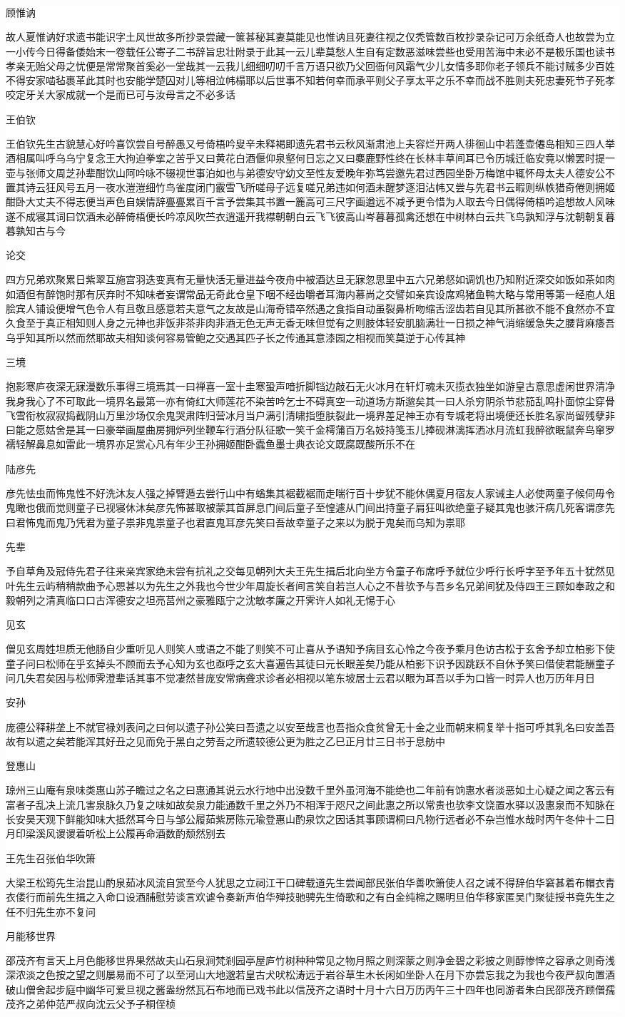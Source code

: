 顾惟讷  

故人夏惟讷好求遗书能识字土风世故多所抄录尝藏一箧甚秘其妻莫能见也惟讷且死妻往视之仅秃管数百枚抄录杂记可万余纸奇人也故尝为立一小传今日得备倭始末一卷载任公寄子二书辞旨忠壮附录于此其一云儿辈莫愁人生自有定数恶滋味尝些也受用苦海中未必不是极乐国也读书孝亲无贻父母之忧便是常常聚首奚必一堂哉其一云我儿细细叨叨千言万语只欲乃父回衙何风霜气少儿女情多耶你老子领兵不能讨贼多少百姓不得安家啮毡裹革此其时也安能学楚囚对儿等相泣帏榻耶以后世事不知若何幸而承平则父子享太平之乐不幸而战不胜则夫死忠妻死节子死孝咬定牙关大家成就一个是而已可与汝母言之不必多话  

王伯钦  

王伯钦先生古貌慧心好吟喜饮尝自号醉愚又号倚梧吟叟辛未释褐即遗先君书云秋风渐肃池上夫容烂开两人徘徊山中若蓬壶僊岛相知三四人举酒相属叫呼乌乌宁复念王大拘迫拳挛之苦乎又曰黄花白酒偃仰泉壑何日忘之又曰麋鹿野性终在长林丰草间耳已令历城迁临安竟以懒罢时提一壶与张师文周芝孙辈酣饮山阿吟咏不辍视世事泊如也与弟德安守幼文至性友爱晚年弥笃尝邀先君过西园坐卧万梅馆中辄怀母太夫人德安公不置其诗云狂风号五月一夜水溰溰细竹鸟雀度闭门霰雪飞所嗟母子远复嗟兄弟违如何酒未醒梦逐泪沾帏又尝与先君书云暇则纵帙猎奇倦则拥姬酣卧大丈夫不得志便当声色自娱情辞亹亹累百千言予尝集其书置一簏高可三尺字画遒远不减予更令惜为人取去今日偶得倚梧吟追想故人风味遂不成寝其词曰饮酒未必醉倚梧便长吟凉风吹苎衣逍遥开我襟朝朝白云飞飞彼高山岑暮暮孤禽还想在中树林白云共飞鸟孰知浮与沈朝朝复暮暮孰知古与今  

论交  

四方兄弟欢聚累日紫翠互施宫羽迭变真有无量快活无量进益今夜舟中被酒达旦无寐忽思里中五六兄弟惄如调饥也乃知附近深交如饭如茶如肉如酒但有醉饱时那有厌弃时不知味者妄谓常品无奇此仓皇下咽不经齿嚼者耳海内慕尚之交譬如亲宾设席鸡猪鱼鸭大略与常用等第一经庖人俎脍宾人铺设便增气色令人有且敬且感意若夫意气之友故是山海奇错卒然遇之食指自动虽裂鼻析吻缩舌涩齿若自见其所甚欲不能不食然亦不宜久食至于真正相知则人身之元神也非饭非茶非肉非酒无色无声无香无味但觉有之则肢体轻安肌脑满壮一日损之神气消缩缓急失之腰背麻痿吾乌乎知其所以然而然耶故夫相知谈何容易管鲍之交遇其匹子长之传通其意漆园之相视而笑莫逆于心传其神  

三境  

抱影寒庐夜深无寐漫数乐事得三境焉其一曰禅喜一室十圭寒蛩声喑折脚铛边敲石无火冰月在轩灯魂未灭揽衣独坐如游皇古意思虚闲世界清净我身我心了不可取此一境界名最第一亦有倚红大师莲花不染苦吟乞士不碍真空一动道场方斯邈矣其一曰人杀穷阴杀节悲笳乱鸣扑面惊尘穿骨飞雪衔枚寂寂捣截阴山万里沙场仅余鬼哭肃阵归营冰月当户满引清啸指堕肤裂此一境界差足神王亦有专城老将出境便还长胜名家尚留残孽非曰能之愿姑舍是其一曰豪举画屋曲房拥炉列坐鞭车行酒分队征歌一笑千金樗蒲百万名妓持笺玉儿捧砚淋漓挥洒冰月流虹我醉欲眠鼠奔鸟窜罗襦轻解鼻息如雷此一境界亦足赏心凡有年少王孙拥姬酣卧蠹鱼墨士典衣论文既腐既酸所乐不在  

陆彦先  

彦先怯虫而怖鬼性不好洗沐友人强之掉臂遁去尝行山中有蝤集其裾截裾而走喘行百十步犹不能休偶夏月宿友人家诫主人必使两童子候伺毋令鬼瞰也俄而觉则童子已视寝休沐矣彦先怖甚取被蒙其首屏息门间后童子至惶遽从门间出持童子肩狂叫欲绝童子疑其鬼也骇汗病几死客谓彦先曰君怖鬼而鬼乃凭君为童子祟非鬼祟童子也君直鬼耳彦先笑曰吾故幸童子之来以为脱于鬼矣而乌知为祟耶  

先辈  

予自草角及冠侍先君子往来亲宾家绝未尝有抗礼之交每见朝列大夫王先生揖后北向坐方令童子布席呼予就位少呼行长呼字至予年五十犹然见叶先生云屿稍稍款曲予心愳甚以为先生之外我也今世少年周旋长者间言笑自若岂人心之不昔欤予与吾乡名兄弟间犹及侍四王三顾如奉政之和毅朝列之清真临口口古浑德安之坦亮莒州之豪雅瓯宁之沈敏孝廉之开霁许人如礼无惕于心  

见玄  

僧见玄周姓坦质无他肠自少重听见人则笑人或语之不能了则笑不可止喜从予语知予病目玄心怜之今夜予乘月色访古松于玄舍予却立柏影下使童子问曰松师在乎玄掉头不顾而去予心知为玄也亟呼之玄大喜遍告其徒曰元长眼差矣乃能从柏影下识予因跳跃不自休予笑曰借使君能酬童子问几失君矣因与松师霁澄辈话其事不觉凄然昔庞安常病聋求诊者必相视以笔东坡居士云君以眼为耳吾以手为口皆一时异人也万历年月日  

安孙  

庞德公释耕垄上不就官禄刘表问之曰何以遗子孙公笑曰吾遗之以安至哉言也吾指众食贫曾无十金之业而朝来桐复举十指可呼其乳名曰安盖吾故有以遗之矣若能浑其好丑之见而免于黑白之劳吾之所遗较德公更为胜之乙巳正月廿三日书于息舫中  

登惠山  

琼州三山庵有泉味类惠山苏子瞻过之名之曰惠通其说云水行地中出没数千里外虽河海不能绝也二年前有饷惠水者淡恶如土心疑之闻之客云有富者子乱决上流几害泉脉久乃复之味如故矣泉力能通数千里之外乃不相浑于咫尺之间此惠之所以常贵也欤李文饶置水驿以汲惠泉而不知脉在长安昊天观下鲜能知味大抵然耳今日与邹公履茹紫房陈元瑜登惠山酌泉饮之因话其事顾谓桐曰凡物行远者必不杂岂惟水哉时丙午冬仲十二日月印梁溪风谡谡着听松上公履再命酒数酌颓然别去  

王先生召张伯华吹箫  

大梁王松筠先生治昆山酌泉茹冰风流自赏至今人犹思之立祠江干口碑载道先生尝闻部民张伯华善吹箫使人召之诫不得辞伯华窘甚着布帽衣青衣偻行而前先生揖之入命口设酒脯慰劳谈言欢谑令奏新声伯华殚技驰骋先生倚歌和之有白金纯棉之赐明旦伯华移家匿吴门聚徒授书竟先生之任不归先生亦不复问  

月能移世界  

邵茂齐有言天上月色能移世界果然故夫山石泉涧梵剎园亭屋庐竹树种种常见之物月照之则深蒙之则净金碧之彩披之则醇惨悴之容承之则奇浅深浓淡之色按之望之则屡易而不可了以至河山大地邈若皇古犬吠松涛远于岩谷草生木长闲如坐卧人在月下亦尝忘我之为我也今夜严叔向置酒破山僧舍起步庭中幽华可爱旦视之酱盎纷然瓦石布地而已戏书此以信茂齐之语时十月十六日万历丙午三十四年也同游者朱白民邵茂齐顾僧孺茂齐之弟仲范严叔向沈云父予子桐侄桢  

